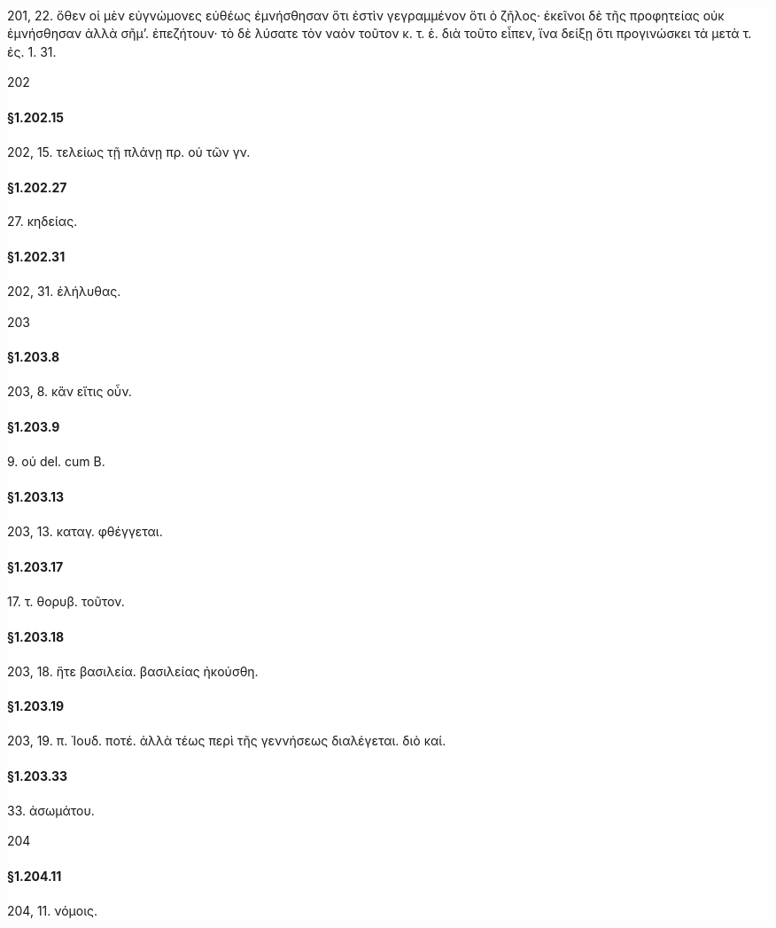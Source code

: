 <p>201, 22. ὅθεν οἱ μὲν εὐγνώμονες εὐθέως ἐμνήσθησαν ὅτι ἐστὶν
                                γεγραμμένον ὅτι ὁ ζῆλος· ἐκεῖνοι δὲ τῆς προφητείας οὐκ ἐμνήσθησαν
                                    <lb n="20"/> ἁλλὰ σῆμ’. ἐπεζήτουν· τὸ δὲ λύσατε τὸν ναὸν τοῦτον
                                κ. τ. ἑ. διὰ τοῦτο εἶπεν, ἵνα δείξῃ ὅτι προγινώσκει τὰ μετὰ τ. ἐς.
                                1. 31.</p>  

202  

#### §1.202.15  

<p>202, 15. τελείως τῇ πλάνῃ πρ. οὐ τῶν γν. </p>  

#### §1.202.27  

<p>27. κηδείας.</p>  

#### §1.202.31  

<p>202, 31. ἐλήλυθας.</p>  

203  

#### §1.203.8  

<p>203, 8. κἂν εἴτις οὖν. </p>
                            <lb n="25"/>  

#### §1.203.9  

<p>9. οὐ del. cum B.</p>  

#### §1.203.13  

<p>203, 13. καταγ. φθέγγεται. </p>  

#### §1.203.17  

<p>17. τ. θορυβ. τοῦτον.</p>  

#### §1.203.18  

<p>203, 18. ἥτε βασιλεία. βασιλείας ἠκούσθη.</p>  

#### §1.203.19  

<p>203, 19. π. Ἰουδ. ποτέ. ἀλλὰ τέως περὶ τῆς γεννήσεως διαλέγεται. διὸ
                                καί. </p>  

#### §1.203.33  

<p>33. ἀσωμάτου.</p>  

204  

#### §1.204.11  

<p>204, 11. νόμοις. </p>
                            <lb n="30"/>  
